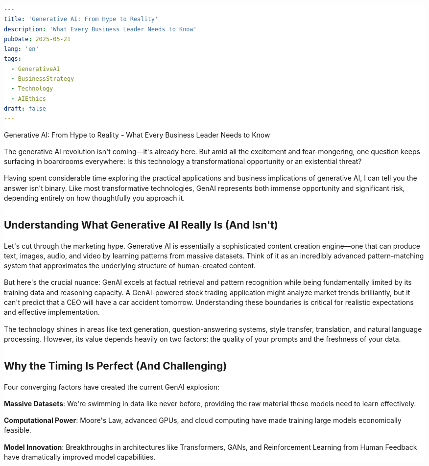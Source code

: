 ```yaml
---
title: 'Generative AI: From Hype to Reality'
description: 'What Every Business Leader Needs to Know'
pubDate: 2025-05-21
lang: 'en'
tags:
  - GenerativeAI
  - BusinessStrategy
  - Technology
  - AIEthics
draft: false
---
```


Generative AI: From Hype to Reality - What Every Business Leader Needs to Know

The generative AI revolution isn't coming—it's already here. But amid all the excitement and fear-mongering, one question keeps surfacing in boardrooms everywhere: Is this technology a transformational opportunity or an existential threat?

Having spent considerable time exploring the practical applications and business implications of generative AI, I can tell you the answer isn't binary. Like most transformative technologies, GenAI represents both immense opportunity and significant risk, depending entirely on how thoughtfully you approach it.

## Understanding What Generative AI Really Is (And Isn't)

Let's cut through the marketing hype. Generative AI is essentially a sophisticated content creation engine—one that can produce text, images, audio, and video by learning patterns from massive datasets. Think of it as an incredibly advanced pattern-matching system that approximates the underlying structure of human-created content.

But here's the crucial nuance: GenAI excels at factual retrieval and pattern recognition while being fundamentally limited by its training data and reasoning capacity. A GenAI-powered stock trading application might analyze market trends brilliantly, but it can't predict that a CEO will have a car accident tomorrow. Understanding these boundaries is critical for realistic expectations and effective implementation.

The technology shines in areas like text generation, question-answering systems, style transfer, translation, and natural language processing. However, its value depends heavily on two factors: the quality of your prompts and the freshness of your data.

## Why the Timing Is Perfect (And Challenging)

Four converging factors have created the current GenAI explosion:

**Massive Datasets**: We're swimming in data like never before, providing the raw material these models need to learn effectively.

**Computational Power**: Moore's Law, advanced GPUs, and cloud computing have made training large models economically feasible.

**Model Innovation**: Breakthroughs in architectures like Transformers, GANs, and Reinforcement Learning from Human Feedback have dramatically improved model capabilities.
